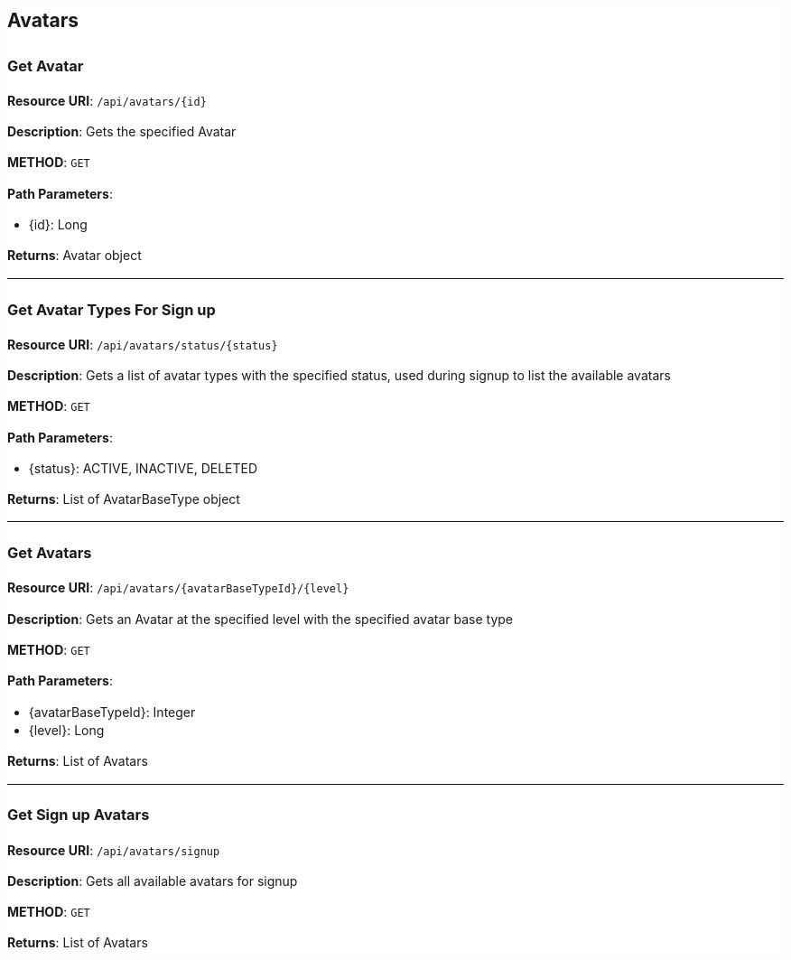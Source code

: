## Avatars

### Get Avatar
__Resource URI__: `/api/avatars/{id}`

__Description__: Gets the specified Avatar

__METHOD__: `GET`

__Path Parameters__:

- {id}: Long

__Returns__: Avatar object

----------

### Get Avatar Types For Sign up
__Resource URI__: `/api/avatars/status/{status}`

__Description__: Gets a list of avatar types with the specified status, used during signup to list the available avatars

__METHOD__: `GET`

__Path Parameters__:

- {status}: ACTIVE, INACTIVE, DELETED

__Returns__: List of AvatarBaseType object

----------

### Get Avatars
__Resource URI__: `/api/avatars/{avatarBaseTypeId}/{level}`

__Description__: Gets an Avatar at the specified level with the specified avatar base type

__METHOD__: `GET`

__Path Parameters__:

- {avatarBaseTypeId}: Integer
- {level}: Long

__Returns__: List of Avatars

----------

### Get Sign up Avatars
__Resource URI__: `/api/avatars/signup`

__Description__: Gets all available avatars for signup

__METHOD__: `GET`

__Returns__: List of Avatars
